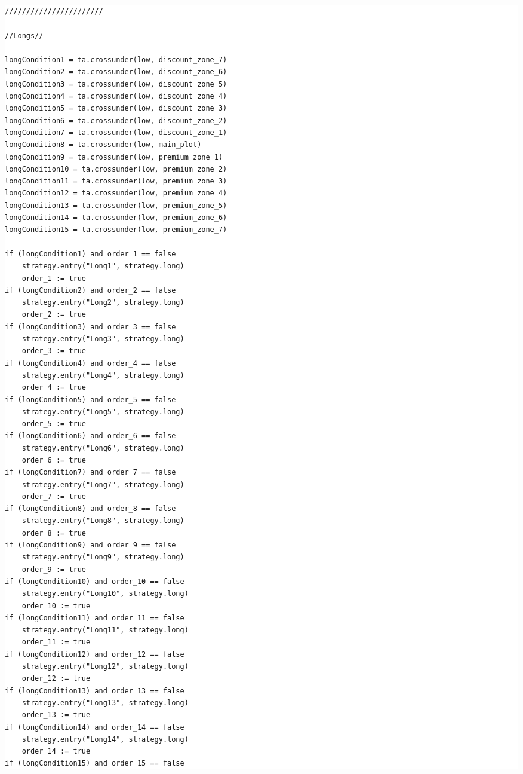 ``` pinescript
///////////////////////

//Longs//

longCondition1 = ta.crossunder(low, discount_zone_7)
longCondition2 = ta.crossunder(low, discount_zone_6)
longCondition3 = ta.crossunder(low, discount_zone_5)
longCondition4 = ta.crossunder(low, discount_zone_4)
longCondition5 = ta.crossunder(low, discount_zone_3)
longCondition6 = ta.crossunder(low, discount_zone_2)
longCondition7 = ta.crossunder(low, discount_zone_1)
longCondition8 = ta.crossunder(low, main_plot)
longCondition9 = ta.crossunder(low, premium_zone_1)
longCondition10 = ta.crossunder(low, premium_zone_2)
longCondition11 = ta.crossunder(low, premium_zone_3)
longCondition12 = ta.crossunder(low, premium_zone_4)
longCondition13 = ta.crossunder(low, premium_zone_5)
longCondition14 = ta.crossunder(low, premium_zone_6)
longCondition15 = ta.crossunder(low, premium_zone_7)

if (longCondition1) and order_1 == false
    strategy.entry("Long1", strategy.long)
    order_1 := true
if (longCondition2) and order_2 == false
    strategy.entry("Long2", strategy.long)
    order_2 := true
if (longCondition3) and order_3 == false
    strategy.entry("Long3", strategy.long)
    order_3 := true
if (longCondition4) and order_4 == false
    strategy.entry("Long4", strategy.long)
    order_4 := true
if (longCondition5) and order_5 == false
    strategy.entry("Long5", strategy.long)
    order_5 := true
if (longCondition6) and order_6 == false
    strategy.entry("Long6", strategy.long)
    order_6 := true
if (longCondition7) and order_7 == false
    strategy.entry("Long7", strategy.long)
    order_7 := true
if (longCondition8) and order_8 == false
    strategy.entry("Long8", strategy.long)
    order_8 := true
if (longCondition9) and order_9 == false
    strategy.entry("Long9", strategy.long)
    order_9 := true
if (longCondition10) and order_10 == false
    strategy.entry("Long10", strategy.long)
    order_10 := true
if (longCondition11) and order_11 == false
    strategy.entry("Long11", strategy.long)
    order_11 := true
if (longCondition12) and order_12 == false
    strategy.entry("Long12", strategy.long)
    order_12 := true
if (longCondition13) and order_13 == false
    strategy.entry("Long13", strategy.long)
    order_13 := true
if (longCondition14) and order_14 == false
    strategy.entry("Long14", strategy.long)
    order_14 := true
if (longCondition15) and order_15 == false
```
